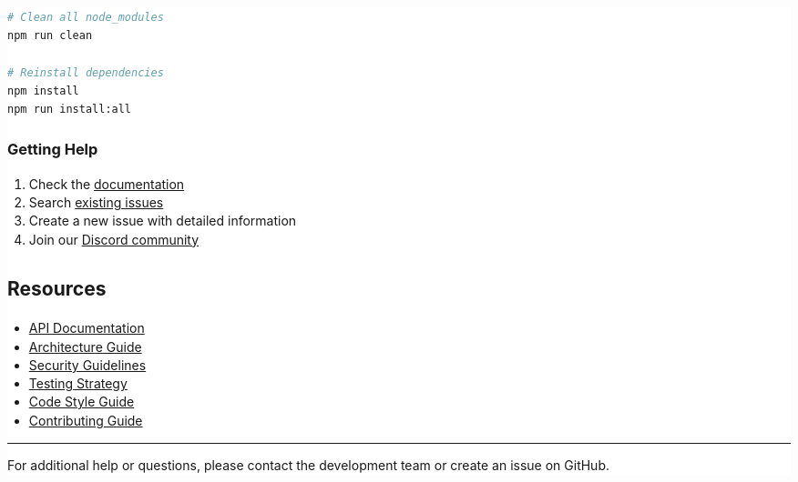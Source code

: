 ```bash
# Clean all node_modules
npm run clean

# Reinstall dependencies
npm install
npm run install:all
```

### Getting Help

1. Check the [documentation](https://docs.smartaihub.com)
2. Search [existing issues](https://github.com/your-username/Smart-AI-Hub/issues)
3. Create a new issue with detailed information
4. Join our [Discord community](https://discord.gg/smartaihub)

## Resources

- [API Documentation](./API_DOCUMENTATION.md)
- [Architecture Guide](./ARCHITECTURE.md)
- [Security Guidelines](./SECURITY_GUIDELINES.md)
- [Testing Strategy](./TESTING_STRATEGY.md)
- [Code Style Guide](./CODE_STYLE_GUIDE.md)
- [Contributing Guide](./CONTRIBUTING.md)

---

For additional help or questions, please contact the development team or create an issue on GitHub.
